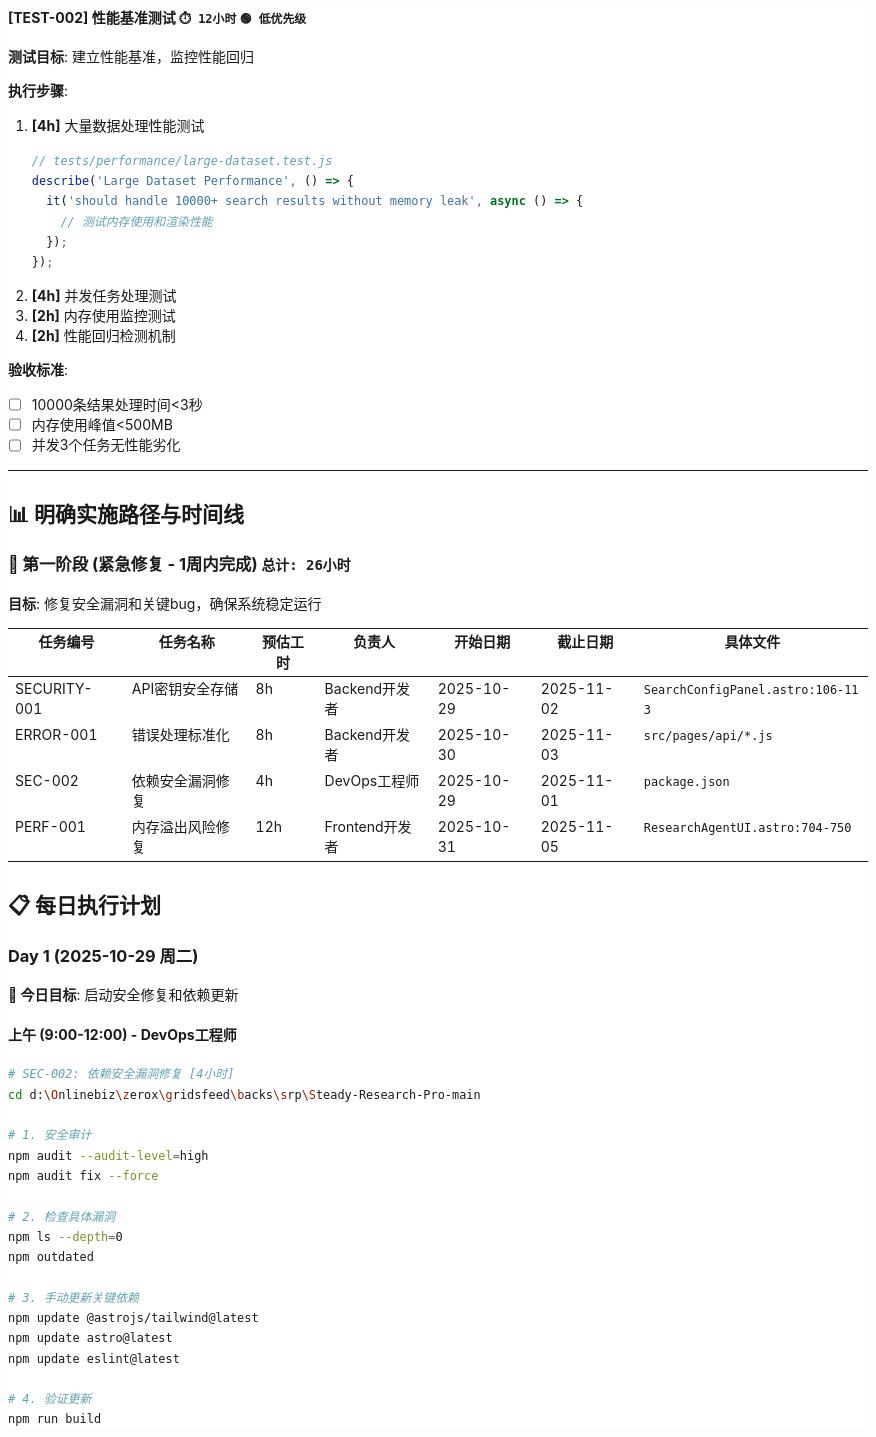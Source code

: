 #### **[TEST-002]** 性能基准测试 `⏱️ 12小时` `🟢 低优先级`
**测试目标**: 建立性能基准，监控性能回归

**执行步骤**:
1. **[4h]** 大量数据处理性能测试
   ```javascript
   // tests/performance/large-dataset.test.js
   describe('Large Dataset Performance', () => {
     it('should handle 10000+ search results without memory leak', async () => {
       // 测试内存使用和渲染性能
     });
   });
   ```
2. **[4h]** 并发任务处理测试
3. **[2h]** 内存使用监控测试
4. **[2h]** 性能回归检测机制

**验收标准**:
- [ ] 10000条结果处理时间<3秒
- [ ] 内存使用峰值<500MB
- [ ] 并发3个任务无性能劣化

---

## 📊 **明确实施路径与时间线**

### **🚨 第一阶段 (紧急修复 - 1周内完成)** `总计: 26小时`
**目标**: 修复安全漏洞和关键bug，确保系统稳定运行

| 任务编号 | 任务名称 | 预估工时 | 负责人 | 开始日期 | 截止日期 | 具体文件 |
|---------|---------|---------|--------|----------|----------|----------|
| SECURITY-001 | API密钥安全存储 | 8h | Backend开发者 | 2025-10-29 | 2025-11-02 | `SearchConfigPanel.astro:106-113` |
| ERROR-001 | 错误处理标准化 | 8h | Backend开发者 | 2025-10-30 | 2025-11-03 | `src/pages/api/*.js` |
| SEC-002 | 依赖安全漏洞修复 | 4h | DevOps工程师 | 2025-10-29 | 2025-11-01 | `package.json` |
| PERF-001 | 内存溢出风险修复 | 12h | Frontend开发者 | 2025-10-31 | 2025-11-05 | `ResearchAgentUI.astro:704-750` |

## 📋 **每日执行计划**

### **Day 1 (2025-10-29 周二)**
**🎯 今日目标**: 启动安全修复和依赖更新

#### 上午 (9:00-12:00) - DevOps工程师
```bash
# SEC-002: 依赖安全漏洞修复 [4小时]
cd d:\Onlinebiz\zerox\gridsfeed\backs\srp\Steady-Research-Pro-main

# 1. 安全审计
npm audit --audit-level=high
npm audit fix --force

# 2. 检查具体漏洞
npm ls --depth=0
npm outdated

# 3. 手动更新关键依赖
npm update @astrojs/tailwind@latest
npm update astro@latest
npm update eslint@latest

# 4. 验证更新
npm run build
```